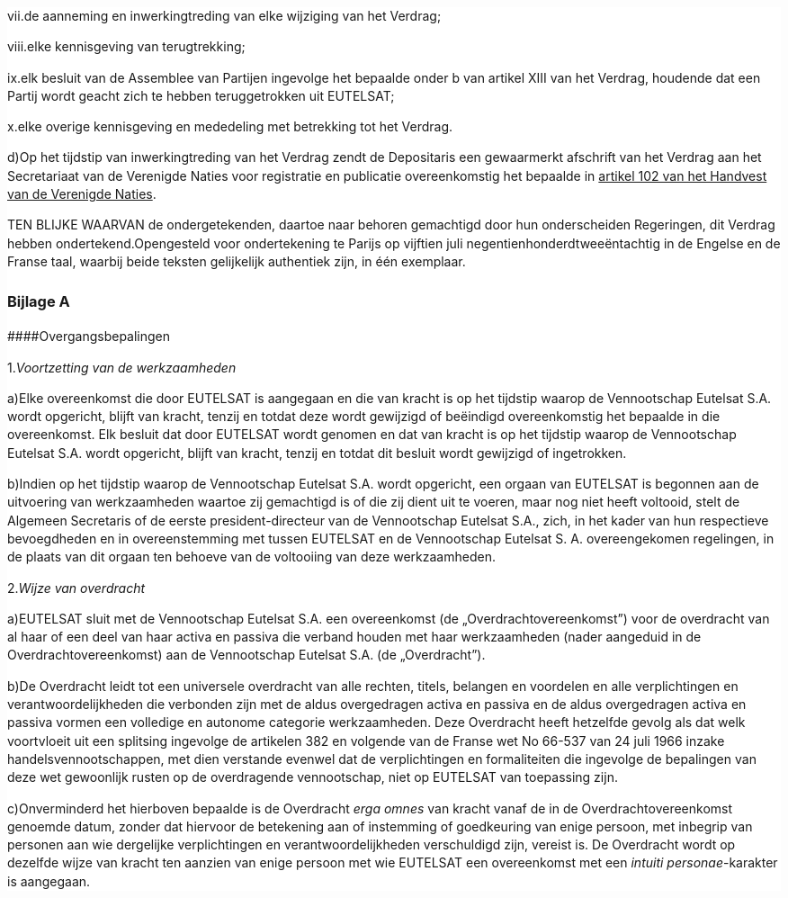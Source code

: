 vii.de aanneming en inwerkingtreding van elke wijziging van het Verdrag;

viii.elke kennisgeving van terugtrekking;

ix.elk besluit van de Assemblee van Partijen ingevolge het bepaalde onder b van artikel XIII van het Verdrag, houdende dat een Partij wordt geacht zich te hebben teruggetrokken uit EUTELSAT;

x.elke overige kennisgeving en mededeling met betrekking tot het Verdrag.

d)Op het tijdstip van inwerkingtreding van het Verdrag zendt de Depositaris een gewaarmerkt afschrift van het Verdrag aan het Secretariaat van de Verenigde Naties voor registratie en publicatie overeenkomstig het bepaalde in [artikel 102 van het Handvest van de Verenigde Naties](../../../../../../../../../verdrag/charter/of/the/united/nations/BWBV0004143/README.md).

TEN BLIJKE WAARVAN de ondergetekenden, daartoe naar behoren gemachtigd door hun onderscheiden Regeringen, dit Verdrag hebben ondertekend.Opengesteld voor ondertekening te Parijs op vijftien juli negentienhonderdtweeëntachtig in de Engelse en de Franse taal, waarbij beide teksten gelijkelijk authentiek zijn, in één exemplaar.

### Bijlage  A 

####Overgangsbepalingen

1.*Voortzetting van de werkzaamheden*

a)Elke overeenkomst die door EUTELSAT is aangegaan en die van kracht is op het tijdstip waarop de Vennootschap Eutelsat S.A. wordt opgericht, blijft van kracht, tenzij en totdat deze wordt gewijzigd of beëindigd overeenkomstig het bepaalde in die overeenkomst. Elk besluit dat door EUTELSAT wordt genomen en dat van kracht is op het tijdstip waarop de Vennootschap Eutelsat S.A. wordt opgericht, blijft van kracht, tenzij en totdat dit besluit wordt gewijzigd of ingetrokken.

b)Indien op het tijdstip waarop de Vennootschap Eutelsat S.A. wordt opgericht, een orgaan van EUTELSAT is begonnen aan de uitvoering van werkzaamheden waartoe zij gemachtigd is of die zij dient uit te voeren, maar nog niet heeft voltooid, stelt de Algemeen Secretaris of de eerste president-directeur van de Vennootschap Eutelsat S.A., zich, in het kader van hun respectieve bevoegdheden en in overeenstemming met tussen EUTELSAT en de Vennootschap Eutelsat S. A. overeengekomen regelingen, in de plaats van dit orgaan ten behoeve van de voltooiing van deze werkzaamheden.

2.*Wijze van overdracht*

a)EUTELSAT sluit met de Vennootschap Eutelsat S.A. een overeenkomst (de „Overdrachtovereenkomst”) voor de overdracht van al haar of een deel van haar activa en passiva die verband houden met haar werkzaamheden (nader aangeduid in de Overdrachtovereenkomst) aan de Vennootschap Eutelsat S.A. (de „Overdracht”).

b)De Overdracht leidt tot een universele overdracht van alle rechten, titels, belangen en voordelen en alle verplichtingen en verantwoordelijkheden die verbonden zijn met de aldus overgedragen activa en passiva en de aldus overgedragen activa en passiva vormen een volledige en autonome categorie werkzaamheden. Deze Overdracht heeft hetzelfde gevolg als dat welk voortvloeit uit een splitsing ingevolge de artikelen 382 en volgende van de Franse wet No 66-537 van 24 juli 1966 inzake handelsvennootschappen, met dien verstande evenwel dat de verplichtingen en formaliteiten die ingevolge de bepalingen van deze wet gewoonlijk rusten op de overdragende vennootschap, niet op EUTELSAT van toepassing zijn.

c)Onverminderd het hierboven bepaalde is de Overdracht *erga omnes* van kracht vanaf de in de Overdrachtovereenkomst genoemde datum, zonder dat hiervoor de betekening aan of instemming of goedkeuring van enige persoon, met inbegrip van personen aan wie dergelijke verplichtingen en verantwoordelijkheden verschuldigd zijn, vereist is. De Overdracht wordt op dezelfde wijze van kracht ten aanzien van enige persoon met wie EUTELSAT een overeenkomst met een *intuiti personae*-karakter is aangegaan.
